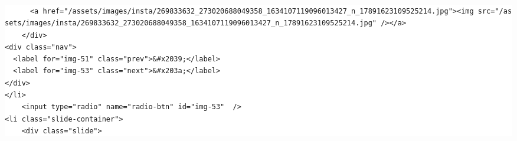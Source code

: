           <a href="/assets/images/insta/269833632_273020688049358_1634107119096013427_n_17891623109525214.jpg"><img src="/assets/images/insta/269833632_273020688049358_1634107119096013427_n_17891623109525214.jpg" /></a>
        </div>
    <div class="nav">
      <label for="img-51" class="prev">&#x2039;</label>
      <label for="img-53" class="next">&#x203a;</label>
    </div>
    </li>
        <input type="radio" name="radio-btn" id="img-53"  />
    <li class="slide-container">
        <div class="slide">